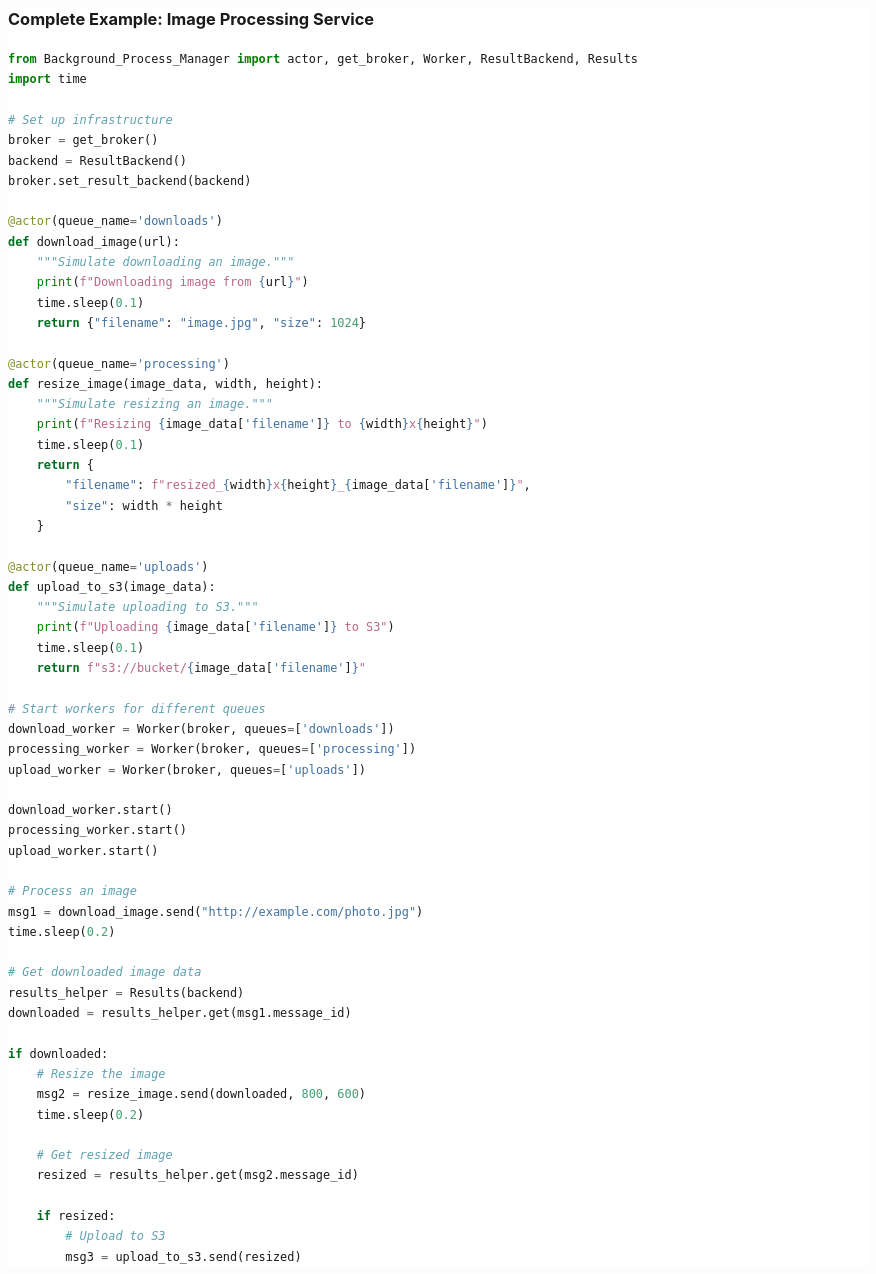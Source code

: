 ### Complete Example: Image Processing Service

```python
from Background_Process_Manager import actor, get_broker, Worker, ResultBackend, Results
import time

# Set up infrastructure
broker = get_broker()
backend = ResultBackend()
broker.set_result_backend(backend)

@actor(queue_name='downloads')
def download_image(url):
    """Simulate downloading an image."""
    print(f"Downloading image from {url}")
    time.sleep(0.1)
    return {"filename": "image.jpg", "size": 1024}

@actor(queue_name='processing')
def resize_image(image_data, width, height):
    """Simulate resizing an image."""
    print(f"Resizing {image_data['filename']} to {width}x{height}")
    time.sleep(0.1)
    return {
        "filename": f"resized_{width}x{height}_{image_data['filename']}",
        "size": width * height
    }

@actor(queue_name='uploads')
def upload_to_s3(image_data):
    """Simulate uploading to S3."""
    print(f"Uploading {image_data['filename']} to S3")
    time.sleep(0.1)
    return f"s3://bucket/{image_data['filename']}"

# Start workers for different queues
download_worker = Worker(broker, queues=['downloads'])
processing_worker = Worker(broker, queues=['processing'])
upload_worker = Worker(broker, queues=['uploads'])

download_worker.start()
processing_worker.start()
upload_worker.start()

# Process an image
msg1 = download_image.send("http://example.com/photo.jpg")
time.sleep(0.2)

# Get downloaded image data
results_helper = Results(backend)
downloaded = results_helper.get(msg1.message_id)

if downloaded:
    # Resize the image
    msg2 = resize_image.send(downloaded, 800, 600)
    time.sleep(0.2)
    
    # Get resized image
    resized = results_helper.get(msg2.message_id)
    
    if resized:
        # Upload to S3
        msg3 = upload_to_s3.send(resized)
```
